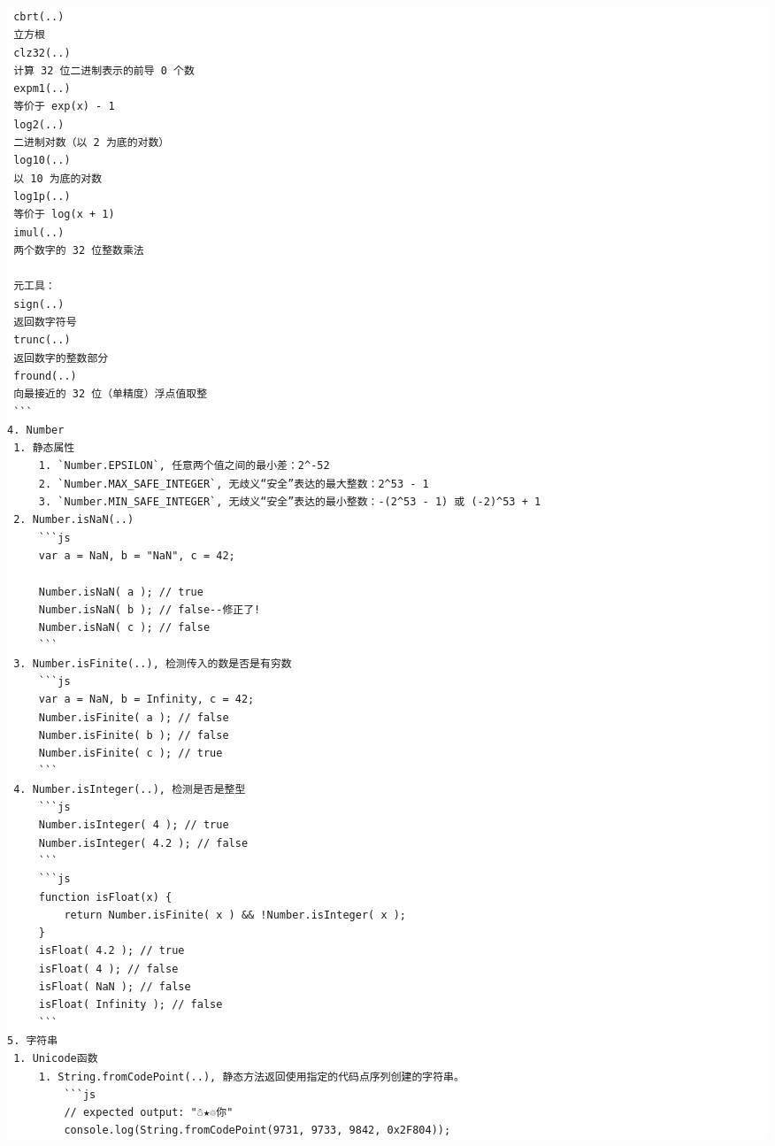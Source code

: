    ```
    cbrt(..)
    立方根
    clz32(..)
    计算 32 位二进制表示的前导 0 个数
    expm1(..)
    等价于 exp(x) - 1
    log2(..)
    二进制对数（以 2 为底的对数）
    log10(..)
    以 10 为底的对数
    log1p(..)
    等价于 log(x + 1)
    imul(..)
    两个数字的 32 位整数乘法

    元工具：
    sign(..)
    返回数字符号
    trunc(..)
    返回数字的整数部分
    fround(..)
    向最接近的 32 位（单精度）浮点值取整
    ```
4. Number
    1. 静态属性
        1. `Number.EPSILON`, 任意两个值之间的最小差：2^-52
        2. `Number.MAX_SAFE_INTEGER`, 无歧义“安全”表达的最大整数：2^53 - 1
        3. `Number.MIN_SAFE_INTEGER`, 无歧义“安全”表达的最小整数：-(2^53 - 1) 或 (-2)^53 + 1
    2. Number.isNaN(..)
        ```js
        var a = NaN, b = "NaN", c = 42;

        Number.isNaN( a ); // true
        Number.isNaN( b ); // false--修正了!
        Number.isNaN( c ); // false
        ```
    3. Number.isFinite(..), 检测传入的数是否是有穷数
        ```js
        var a = NaN, b = Infinity, c = 42;
        Number.isFinite( a ); // false
        Number.isFinite( b ); // false
        Number.isFinite( c ); // true
        ```
    4. Number.isInteger(..), 检测是否是整型
        ```js
        Number.isInteger( 4 ); // true
        Number.isInteger( 4.2 ); // false
        ```
        ```js
        function isFloat(x) {
            return Number.isFinite( x ) && !Number.isInteger( x );
        }
        isFloat( 4.2 ); // true
        isFloat( 4 ); // false
        isFloat( NaN ); // false
        isFloat( Infinity ); // false
        ```
5. 字符串
    1. Unicode函数
        1. String.fromCodePoint(..), 静态方法返回使用指定的代码点序列创建的字符串。
            ```js
            // expected output: "☃★♲你"
            console.log(String.fromCodePoint(9731, 9733, 9842, 0x2F804));
   ```